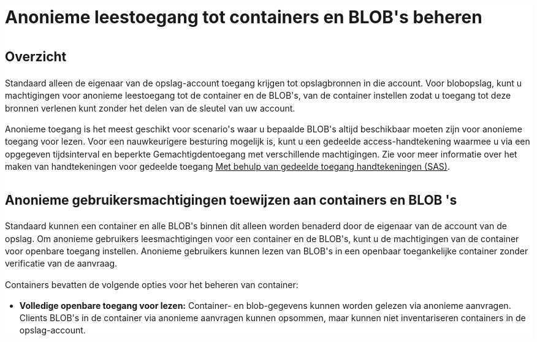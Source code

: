 <properties
    pageTitle="Anonieme leestoegang tot containers en BLOB's beheren | Microsoft Azure"
    description="Informatie over hoe u containers en BLOB's beschikbaar voor anonieme toegang en toegang via programmacode tot."
    services="storage"
    documentationCenter=""
    authors="tamram"
    manager="carmonm"
    editor="tysonn"/>

<tags
    ms.service="storage"
    ms.workload="storage"
    ms.tgt_pltfrm="na"
    ms.devlang="na"
    ms.topic="article"
    ms.date="10/18/2016"
    ms.author="tamram"/>

# <a name="manage-anonymous-read-access-to-containers-and-blobs"></a>Anonieme leestoegang tot containers en BLOB's beheren

## <a name="overview"></a>Overzicht

Standaard alleen de eigenaar van de opslag-account toegang krijgen tot opslagbronnen in die account. Voor blobopslag, kunt u machtigingen voor anonieme leestoegang tot de container en de BLOB's, van de container instellen zodat u toegang tot deze bronnen verlenen kunt zonder het delen van de sleutel van uw account.

Anonieme toegang is het meest geschikt voor scenario's waar u bepaalde BLOB's altijd beschikbaar moeten zijn voor anonieme toegang voor lezen. Voor een nauwkeurigere besturing mogelijk is, kunt u een gedeelde access-handtekening waarmee u via een opgegeven tijdsinterval en beperkte Gemachtigdentoegang met verschillende machtigingen. Zie voor meer informatie over het maken van handtekeningen voor gedeelde toegang [Met behulp van gedeelde toegang handtekeningen (SAS)](storage-dotnet-shared-access-signature-part-1.md).

## <a name="grant-anonymous-users-permissions-to-containers-and-blobs"></a>Anonieme gebruikersmachtigingen toewijzen aan containers en BLOB 's

Standaard kunnen een container en alle BLOB's binnen dit alleen worden benaderd door de eigenaar van de account van de opslag. Om anonieme gebruikers leesmachtigingen voor een container en de BLOB's, kunt u de machtigingen van de container voor openbare toegang instellen. Anonieme gebruikers kunnen lezen van BLOB's in een openbaar toegankelijke container zonder verificatie van de aanvraag.

Containers bevatten de volgende opties voor het beheren van container:

- **Volledige openbare toegang voor lezen:** Container- en blob-gegevens kunnen worden gelezen via anonieme aanvragen. Clients BLOB's in de container via anonieme aanvragen kunnen opsommen, maar kunnen niet inventariseren containers in de opslag-account.
